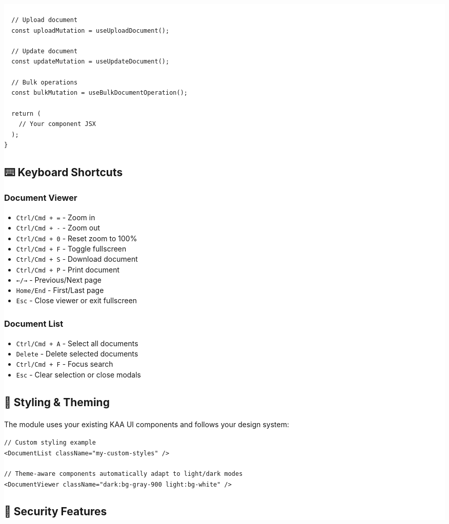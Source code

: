 ```tsx
  
  // Upload document
  const uploadMutation = useUploadDocument();
  
  // Update document
  const updateMutation = useUpdateDocument();
  
  // Bulk operations
  const bulkMutation = useBulkDocumentOperation();
  
  return (
    // Your component JSX
  );
}
```

## ⌨️ **Keyboard Shortcuts**

### Document Viewer

- `Ctrl/Cmd + =` - Zoom in
- `Ctrl/Cmd + -` - Zoom out
- `Ctrl/Cmd + 0` - Reset zoom to 100%
- `Ctrl/Cmd + F` - Toggle fullscreen
- `Ctrl/Cmd + S` - Download document
- `Ctrl/Cmd + P` - Print document
- `←/→` - Previous/Next page
- `Home/End` - First/Last page
- `Esc` - Close viewer or exit fullscreen

### Document List

- `Ctrl/Cmd + A` - Select all documents
- `Delete` - Delete selected documents
- `Ctrl/Cmd + F` - Focus search
- `Esc` - Clear selection or close modals

## 🎨 **Styling & Theming**

The module uses your existing KAA UI components and follows your design system:

```tsx
// Custom styling example
<DocumentList className="my-custom-styles" />

// Theme-aware components automatically adapt to light/dark modes
<DocumentViewer className="dark:bg-gray-900 light:bg-white" />
```

## 🔐 **Security Features**
